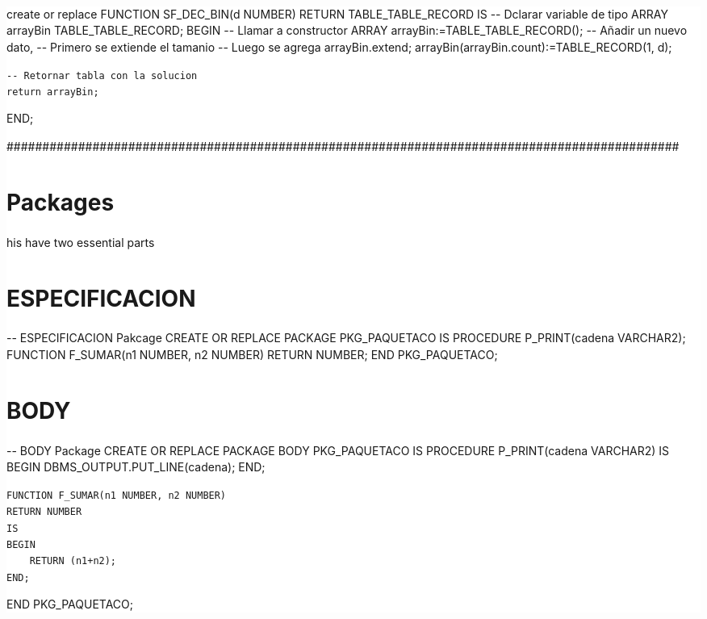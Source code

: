 create or replace FUNCTION SF_DEC_BIN(d NUMBER)
RETURN TABLE_TABLE_RECORD
IS
    -- Dclarar variable de tipo ARRAY
    arrayBin TABLE_TABLE_RECORD;
BEGIN
    -- Llamar a constructor ARRAY
    arrayBin:=TABLE_TABLE_RECORD();
    -- Añadir un nuevo dato,
    -- Primero se extiende el tamanio
    -- Luego se agrega
    arrayBin.extend; 
    arrayBin(arrayBin.count):=TABLE_RECORD(1, d);
    
    -- Retornar tabla con la solucion
    return arrayBin;
END;

##############################################################################################

# Packages
his have two essential parts

# ESPECIFICACION

-- ESPECIFICACION Pakcage
CREATE OR REPLACE PACKAGE PKG_PAQUETACO
IS
    PROCEDURE P_PRINT(cadena VARCHAR2);
    FUNCTION F_SUMAR(n1 NUMBER, n2 NUMBER) RETURN NUMBER;
END PKG_PAQUETACO;


# BODY

-- BODY Package
CREATE OR REPLACE PACKAGE BODY PKG_PAQUETACO
IS
    PROCEDURE P_PRINT(cadena VARCHAR2)
    IS
    BEGIN
        DBMS_OUTPUT.PUT_LINE(cadena);
    END;

    FUNCTION F_SUMAR(n1 NUMBER, n2 NUMBER)
    RETURN NUMBER
    IS
    BEGIN
        RETURN (n1+n2);
    END;
END PKG_PAQUETACO;
